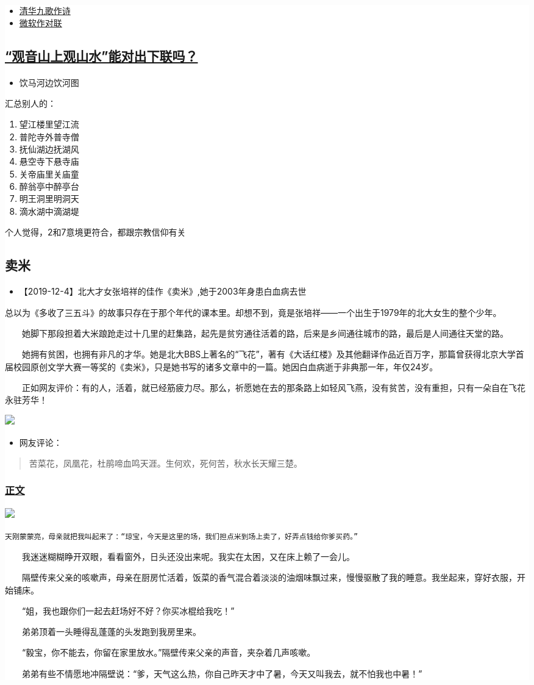 - [清华九歌作诗](https://jiuge.thunlp.cn/)
- [微软作对联](https://duilian.msra.cn/)


## [“观音山上观山水”能对出下联吗？](https://www.zhihu.com/question/43517009/answer/892809257)

- 饮马河边饮河图

汇总别人的：
1. 望江楼里望江流
1. 普陀寺外普寺僧
1. 抚仙湖边抚湖风
1. 悬空寺下悬寺庙
1. 关帝庙里关庙童
1. 醉翁亭中醉亭台
1. 明王洞里明洞天
1. 滴水湖中滴湖堤

个人觉得，2和7意境更符合，都跟宗教信仰有关

## 卖米

- 【2019-12-4】北大才女张培祥的佳作《卖米》,她于2003年身患白血病去世

总以为《多收了三五斗》的故事只存在于那个年代的课本里。却想不到，竟是张培祥——一个出生于1979年的北大女生的整个少年。

　　她脚下那段担着大米踉跄走过十几里的赶集路，起先是贫穷通往活着的路，后来是乡间通往城市的路，最后是人间通往天堂的路。

　　她拥有贫困，也拥有非凡的才华。她是北大BBS上著名的“飞花”，著有《大话红楼》及其他翻译作品近百万字，那篇曾获得北京大学首届校园原创文学大赛一等奖的《卖米》，只是她书写的诸多文章中的一篇。她因白血病逝于非典那一年，年仅24岁。

　　正如网友评价：有的人，活着，就已经筋疲力尽。那么，祈愿她在去的那条路上如轻风飞燕，没有贫苦，没有重担，只有一朵自在飞花永驻芳华！

![](https://inews.gtimg.com/newsapp_match/0/3722003029/0)

- 网友评论：
>苦菜花，凤凰花，杜鹃啼血鸣天涯。生何欢，死何苦，秋水长天耀三楚。

### [正文](https://new.qq.com/omn/20180530/20180530A1XOS8.html)

![](https://inews.gtimg.com/newsapp_match/0/3776827030/0)

    天刚蒙蒙亮，母亲就把我叫起来了：“琼宝，今天是这里的场，我们担点米到场上卖了，好弄点钱给你爹买药。”

　　我迷迷糊糊睁开双眼，看看窗外，日头还没出来呢。我实在太困，又在床上赖了一会儿。

　　隔壁传来父亲的咳嗽声，母亲在厨房忙活着，饭菜的香气混合着淡淡的油烟味飘过来，慢慢驱散了我的睡意。我坐起来，穿好衣服，开始铺床。

　　“姐，我也跟你们一起去赶场好不好？你买冰棍给我吃！”

　　弟弟顶着一头睡得乱蓬蓬的头发跑到我房里来。

　　“毅宝，你不能去，你留在家里放水。”隔壁传来父亲的声音，夹杂着几声咳嗽。

　　弟弟有些不情愿地冲隔壁说：“爹，天气这么热，你自己昨天才中了暑，今天又叫我去，就不怕我也中暑！”
